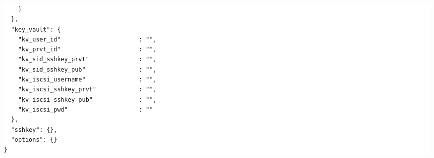 ```
    }
  },
  "key_vault": {
    "kv_user_id"                      : "",
    "kv_prvt_id"                      : "",
    "kv_sid_sshkey_prvt"              : "",
    "kv_sid_sshkey_pub"               : "",
    "kv_iscsi_username"               : "",
    "kv_iscsi_sshkey_prvt"            : "",
    "kv_iscsi_sshkey_pub"             : "",
    "kv_iscsi_pwd"                    : ""
  },
  "sshkey": {},
  "options": {}
}
```




